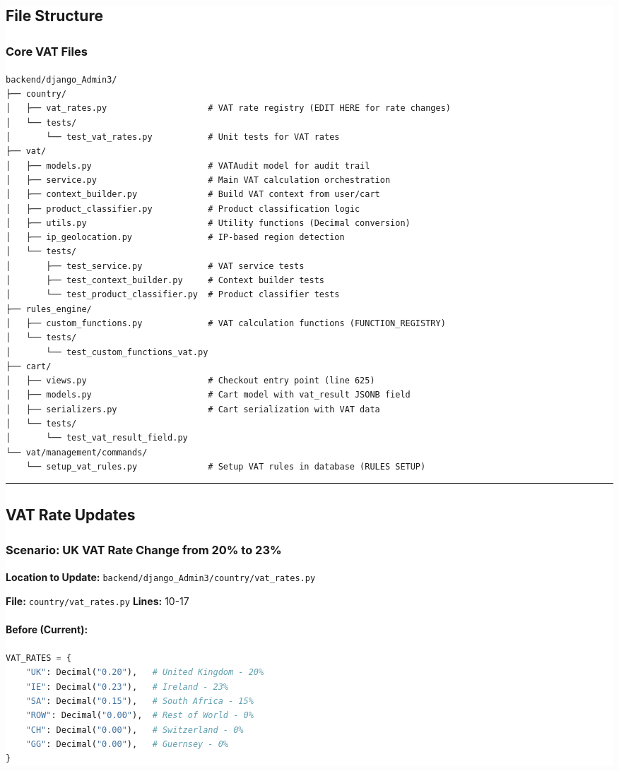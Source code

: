 ## File Structure

### Core VAT Files

```
backend/django_Admin3/
├── country/
│   ├── vat_rates.py                    # VAT rate registry (EDIT HERE for rate changes)
│   └── tests/
│       └── test_vat_rates.py           # Unit tests for VAT rates
├── vat/
│   ├── models.py                       # VATAudit model for audit trail
│   ├── service.py                      # Main VAT calculation orchestration
│   ├── context_builder.py              # Build VAT context from user/cart
│   ├── product_classifier.py           # Product classification logic
│   ├── utils.py                        # Utility functions (Decimal conversion)
│   ├── ip_geolocation.py               # IP-based region detection
│   └── tests/
│       ├── test_service.py             # VAT service tests
│       ├── test_context_builder.py     # Context builder tests
│       └── test_product_classifier.py  # Product classifier tests
├── rules_engine/
│   ├── custom_functions.py             # VAT calculation functions (FUNCTION_REGISTRY)
│   └── tests/
│       └── test_custom_functions_vat.py
├── cart/
│   ├── views.py                        # Checkout entry point (line 625)
│   ├── models.py                       # Cart model with vat_result JSONB field
│   ├── serializers.py                  # Cart serialization with VAT data
│   └── tests/
│       └── test_vat_result_field.py
└── vat/management/commands/
    └── setup_vat_rules.py              # Setup VAT rules in database (RULES SETUP)
```

---

## VAT Rate Updates

### Scenario: UK VAT Rate Change from 20% to 23%

**Location to Update:** `backend/django_Admin3/country/vat_rates.py`

**File:** `country/vat_rates.py`
**Lines:** 10-17

#### Before (Current):
```python
VAT_RATES = {
    "UK": Decimal("0.20"),   # United Kingdom - 20%
    "IE": Decimal("0.23"),   # Ireland - 23%
    "SA": Decimal("0.15"),   # South Africa - 15%
    "ROW": Decimal("0.00"),  # Rest of World - 0%
    "CH": Decimal("0.00"),   # Switzerland - 0%
    "GG": Decimal("0.00"),   # Guernsey - 0%
}
```
